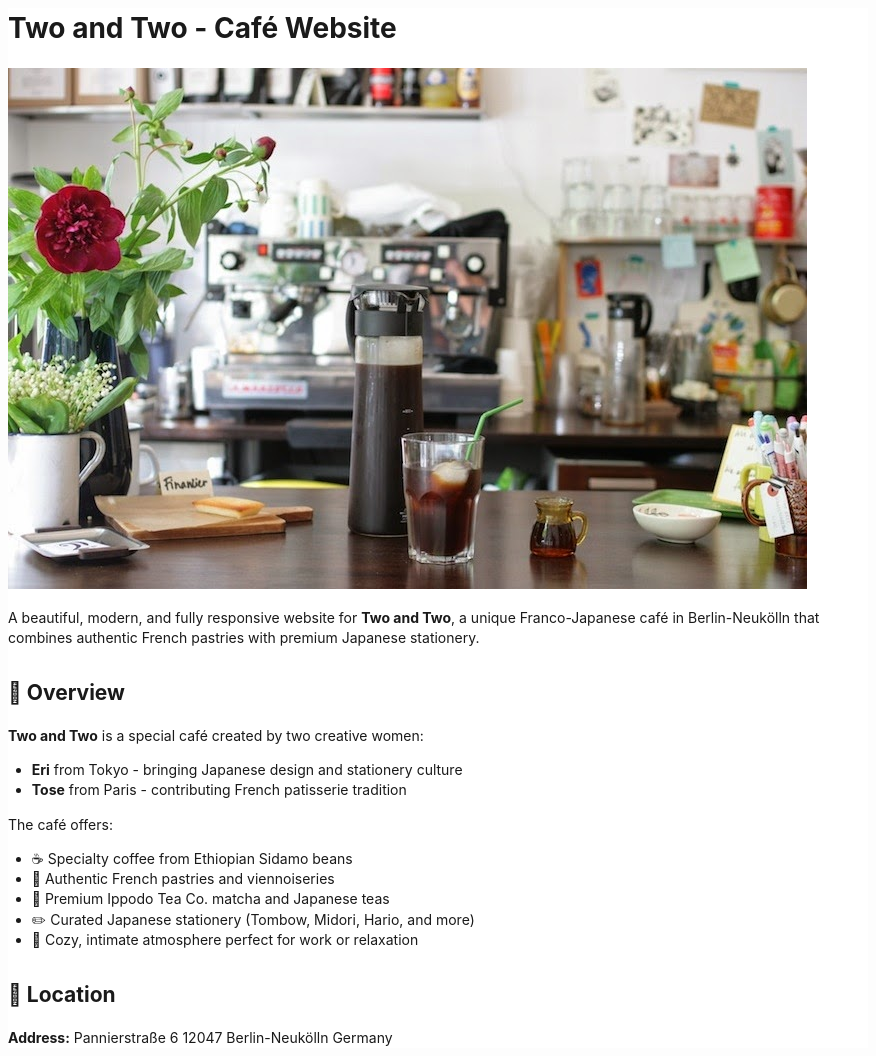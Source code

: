 # Two and Two - Café Website

![Two and Two](../images/source/hero-1.jpg)

A beautiful, modern, and fully responsive website for **Two and Two**, a unique Franco-Japanese café in Berlin-Neukölln that combines authentic French pastries with premium Japanese stationery.

## 🌟 Overview

**Two and Two** is a special café created by two creative women:
- **Eri** from Tokyo - bringing Japanese design and stationery culture
- **Tose** from Paris - contributing French patisserie tradition

The café offers:
- ☕ Specialty coffee from Ethiopian Sidamo beans
- 🥐 Authentic French pastries and viennoiseries
- 🍵 Premium Ippodo Tea Co. matcha and Japanese teas
- ✏️ Curated Japanese stationery (Tombow, Midori, Hario, and more)
- 🏡 Cozy, intimate atmosphere perfect for work or relaxation

## 📍 Location

**Address:**
Pannierstraße 6
12047 Berlin-Neukölln
Germany
